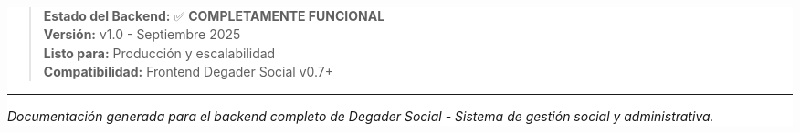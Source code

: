 > **Estado del Backend:** ✅ **COMPLETAMENTE FUNCIONAL**  
> **Versión:** v1.0 - Septiembre 2025  
> **Listo para:** Producción y escalabilidad  
> **Compatibilidad:** Frontend Degader Social v0.7+  

---

*Documentación generada para el backend completo de Degader Social - Sistema de gestión social y administrativa.*
